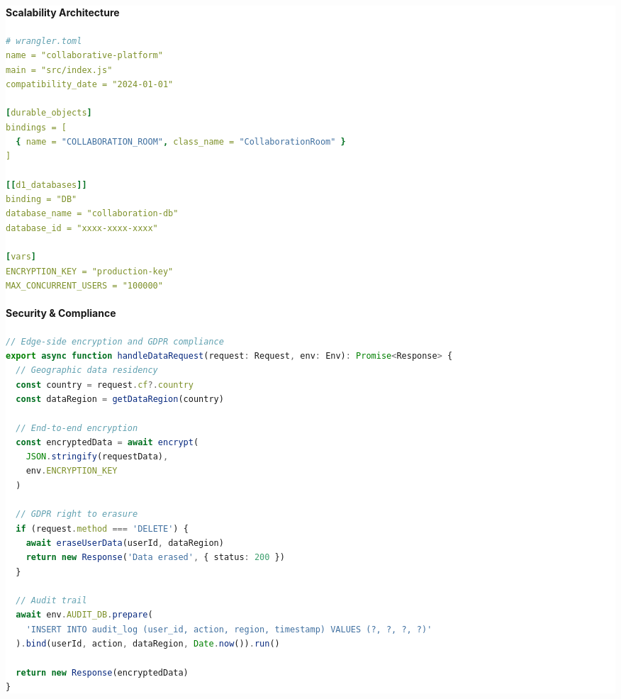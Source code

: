 #### Scalability Architecture

```yaml
# wrangler.toml
name = "collaborative-platform"
main = "src/index.js"
compatibility_date = "2024-01-01"

[durable_objects]
bindings = [
  { name = "COLLABORATION_ROOM", class_name = "CollaborationRoom" }
]

[[d1_databases]]
binding = "DB"
database_name = "collaboration-db"
database_id = "xxxx-xxxx-xxxx"

[vars]
ENCRYPTION_KEY = "production-key"
MAX_CONCURRENT_USERS = "100000"
```

#### Security & Compliance

```typescript
// Edge-side encryption and GDPR compliance
export async function handleDataRequest(request: Request, env: Env): Promise<Response> {
  // Geographic data residency
  const country = request.cf?.country
  const dataRegion = getDataRegion(country)
  
  // End-to-end encryption
  const encryptedData = await encrypt(
    JSON.stringify(requestData),
    env.ENCRYPTION_KEY
  )
  
  // GDPR right to erasure
  if (request.method === 'DELETE') {
    await eraseUserData(userId, dataRegion)
    return new Response('Data erased', { status: 200 })
  }
  
  // Audit trail
  await env.AUDIT_DB.prepare(
    'INSERT INTO audit_log (user_id, action, region, timestamp) VALUES (?, ?, ?, ?)'
  ).bind(userId, action, dataRegion, Date.now()).run()
  
  return new Response(encryptedData)
}
```
